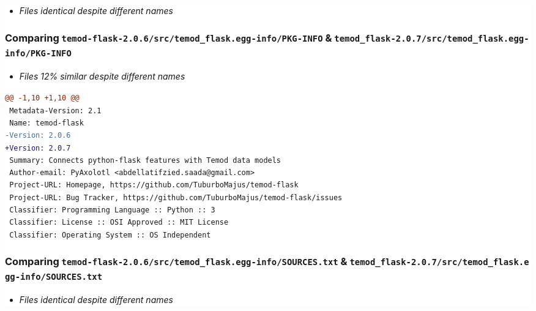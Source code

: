  * *Files identical despite different names*

### Comparing `temod-flask-2.0.6/src/temod_flask.egg-info/PKG-INFO` & `temod_flask-2.0.7/src/temod_flask.egg-info/PKG-INFO`

 * *Files 12% similar despite different names*

```diff
@@ -1,10 +1,10 @@
 Metadata-Version: 2.1
 Name: temod-flask
-Version: 2.0.6
+Version: 2.0.7
 Summary: Connects python-flask features with Temod data models
 Author-email: PyAxolotl <abdellatifzied.saada@gmail.com>
 Project-URL: Homepage, https://github.com/TuburboMajus/temod-flask
 Project-URL: Bug Tracker, https://github.com/TuburboMajus/temod-flask/issues
 Classifier: Programming Language :: Python :: 3
 Classifier: License :: OSI Approved :: MIT License
 Classifier: Operating System :: OS Independent
```

### Comparing `temod-flask-2.0.6/src/temod_flask.egg-info/SOURCES.txt` & `temod_flask-2.0.7/src/temod_flask.egg-info/SOURCES.txt`

 * *Files identical despite different names*

